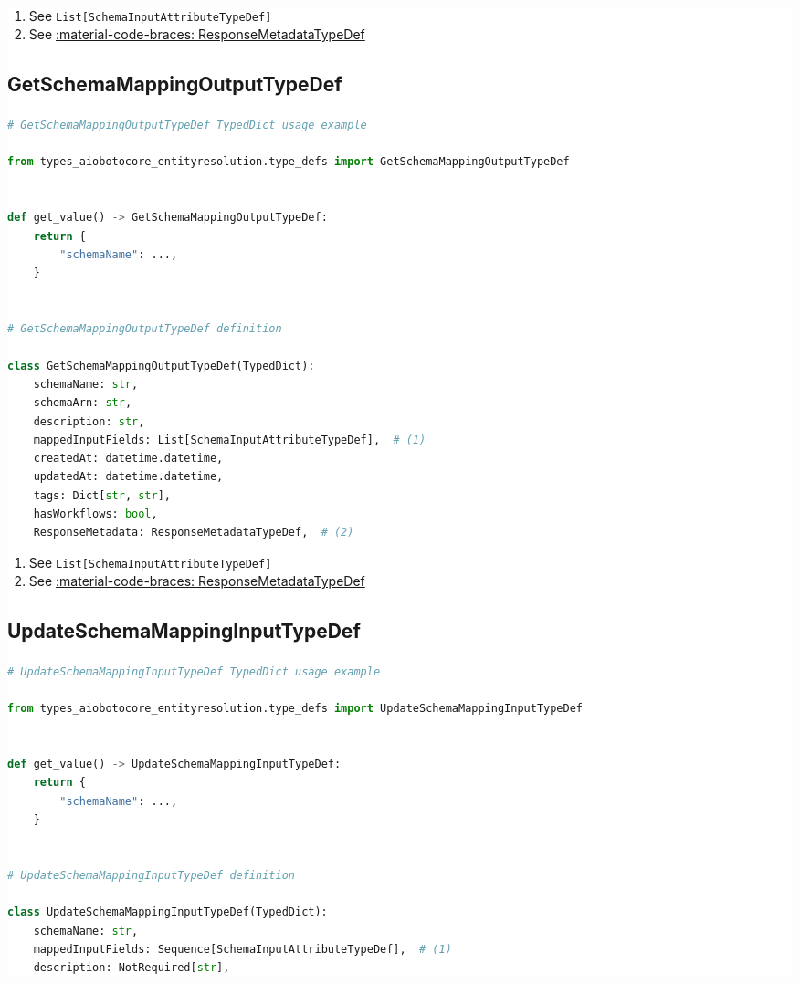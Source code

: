 1. See `List[SchemaInputAttributeTypeDef]`
2. See [:material-code-braces: ResponseMetadataTypeDef](./type_defs.md#responsemetadatatypedef)

## GetSchemaMappingOutputTypeDef

```python
# GetSchemaMappingOutputTypeDef TypedDict usage example

from types_aiobotocore_entityresolution.type_defs import GetSchemaMappingOutputTypeDef


def get_value() -> GetSchemaMappingOutputTypeDef:
    return {
        "schemaName": ...,
    }


# GetSchemaMappingOutputTypeDef definition

class GetSchemaMappingOutputTypeDef(TypedDict):
    schemaName: str,
    schemaArn: str,
    description: str,
    mappedInputFields: List[SchemaInputAttributeTypeDef],  # (1)
    createdAt: datetime.datetime,
    updatedAt: datetime.datetime,
    tags: Dict[str, str],
    hasWorkflows: bool,
    ResponseMetadata: ResponseMetadataTypeDef,  # (2)
```

1. See `List[SchemaInputAttributeTypeDef]`
2. See [:material-code-braces: ResponseMetadataTypeDef](./type_defs.md#responsemetadatatypedef)

## UpdateSchemaMappingInputTypeDef

```python
# UpdateSchemaMappingInputTypeDef TypedDict usage example

from types_aiobotocore_entityresolution.type_defs import UpdateSchemaMappingInputTypeDef


def get_value() -> UpdateSchemaMappingInputTypeDef:
    return {
        "schemaName": ...,
    }


# UpdateSchemaMappingInputTypeDef definition

class UpdateSchemaMappingInputTypeDef(TypedDict):
    schemaName: str,
    mappedInputFields: Sequence[SchemaInputAttributeTypeDef],  # (1)
    description: NotRequired[str],
```
